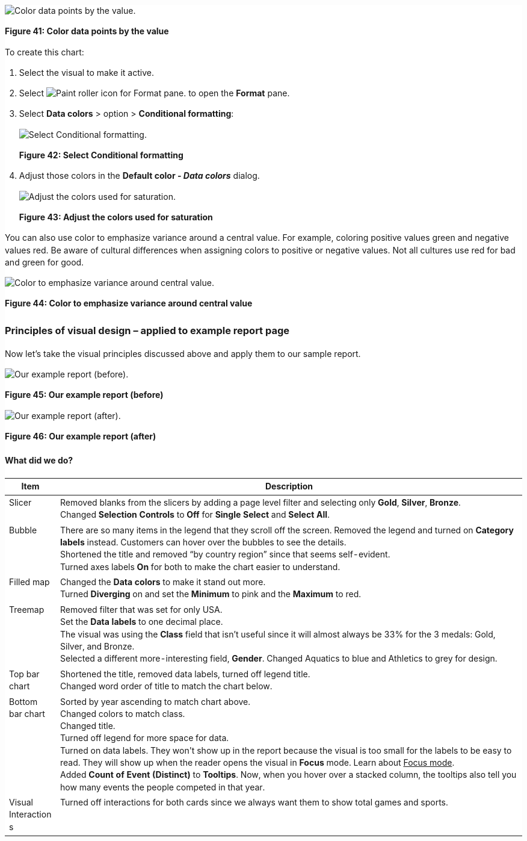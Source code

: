 ![Color data points by the value.](media/power-bi-visualization-best-practices/power-bi-saturation.png)

**Figure 41: Color data points by the value**

To create this chart:

1. Select the visual to make it active.

1. Select ![Paint roller icon for Format pane.](media/power-bi-visualization-best-practices/power-bi-paint-roller.png) to open the **Format** pane.

1. Select **Data colors** > option > **Conditional formatting**:

    ![Select Conditional formatting.](media/power-bi-visualization-best-practices/power-bi-conditional-formatting.png)

    **Figure 42: Select Conditional formatting**

1. Adjust those colors in the **Default color - *Data colors*** dialog.

    ![Adjust the colors used for saturation.](media/power-bi-visualization-best-practices/power-bi-color-controls.png)

    **Figure 43: Adjust the colors used for saturation**

You can also use color to emphasize variance around a central value. For example, coloring positive values green and negative values red. Be aware of cultural differences when assigning colors to positive or negative values. Not all cultures use red for bad and green for good.

![Color to emphasize variance around central value.](media/power-bi-visualization-best-practices/power-bi-color.png)

**Figure 44: Color to emphasize variance around central value**

### Principles of visual design – applied to example report page

Now let’s take the visual principles discussed above and apply them to our sample report.

![Our example report (before).](media/power-bi-visualization-best-practices/power-bi-example5a.png)

**Figure 45: Our example report (before)**

![Our example report (after).](media/power-bi-visualization-best-practices/power-bi-example6anew.png)

**Figure 46: Our example report (after)**

#### What did we do?

| Item | Description |
| ---- | ----------- |
| Slicer | Removed blanks from the slicers by adding a page level filter and selecting only **Gold**, **Silver**, **Bronze**. <br> Changed **Selection Controls** to **Off** for **Single Select** and **Select All**. |
| Bubble | There are so many items in the legend that they scroll off the screen. Removed the legend and turned on **Category labels** instead. Customers can hover over the bubbles to see the details.<br> Shortened the title and removed “by country region” since that seems self-evident. <br> Turned axes labels **On** for both to make the chart easier to understand. |
| Filled map | Changed the **Data colors** to make it stand out more. <br> Turned **Diverging** on and set the **Minimum** to pink and the **Maximum** to red.
| Treemap | Removed filter that was set for only USA. <br> Set the **Data labels** to one decimal place. <br> The visual was using the **Class** field that isn’t useful since it will almost always be 33% for the 3 medals: Gold, Silver, and Bronze. <br> Selected a different more-interesting field, **Gender**. Changed Aquatics to blue and Athletics to grey for design.
| Top bar chart | Shortened the title, removed data labels, turned off legend title. <br> Changed word order of title to match the chart below.
| Bottom bar chart | Sorted by year ascending to match chart above. <br> Changed colors to match class. <br> Changed title. <br> Turned off legend for more space for data. <br> Turned on data labels. They won't show up in the report because the visual is too small for the labels to be easy to read. They will show up when the reader opens the visual in **Focus** mode. Learn about [Focus mode](../consumer/end-user-focus.md). <br> Added **Count of Event (Distinct)** to **Tooltips**. Now, when you hover over a stacked column, the tooltips also tell you how many events the people competed in that year. |
| Visual Interactions | Turned off interactions for both cards since we always want them to show total games and sports. |
